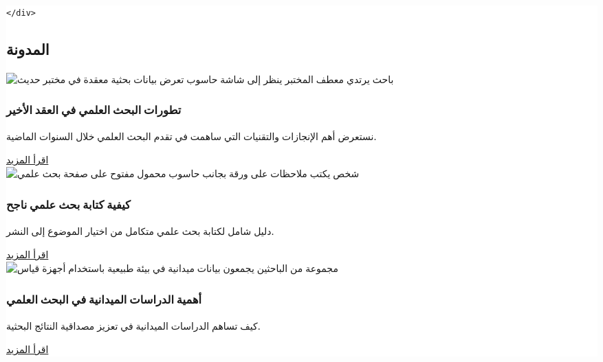     </div>
   </section>
   
   <section class="max-w-7xl mx-auto" id="blog">
    <h2 class="text-3xl font-extrabold text-indigo-700 mb-8 text-center">
     المدونة
    </h2>
    <div class="grid grid-cols-1 md:grid-cols-3 gap-8">
     <article class="bg-white rounded-lg shadow-md overflow-hidden flex flex-col">
      <img alt="باحث يرتدي معطف المختبر ينظر إلى شاشة حاسوب تعرض بيانات بحثية معقدة في مختبر حديث" class="w-full h-48 object-cover" height="350" src="https://storage.googleapis.com/a1aa/image/d440e750-cb53-40df-ad08-9fbb8dec8f3c.jpg" width="600"/>
      <div class="p-6 flex flex-col flex-grow">
       <h3 class="text-xl font-bold mb-2">
        تطورات البحث العلمي في العقد الأخير
       </h3>
       <p class="text-gray-700 flex-grow">
        نستعرض أهم الإنجازات والتقنيات التي ساهمت في تقدم البحث العلمي خلال السنوات الماضية.
       </p>
       <a class="mt-4 text-indigo-700 font-semibold hover:underline self-start" href="#blog">
        اقرأ المزيد
       </a>
      </div>
     </article>
     <article class="bg-white rounded-lg shadow-md overflow-hidden flex flex-col">
      <img alt="شخص يكتب ملاحظات على ورقة بجانب حاسوب محمول مفتوح على صفحة بحث علمي" class="w-full h-48 object-cover" height="350" src="https://storage.googleapis.com/a1aa/image/725c6af5-4fe7-4a9e-d602-d1de6906bc11.jpg" width="600"/>
      <div class="p-6 flex flex-col flex-grow">
       <h3 class="text-xl font-bold mb-2">
        كيفية كتابة بحث علمي ناجح
       </h3>
       <p class="text-gray-700 flex-grow">
        دليل شامل لكتابة بحث علمي متكامل من اختيار الموضوع إلى النشر.
       </p>
       <a class="mt-4 text-indigo-700 font-semibold hover:underline self-start" href="#blog">
        اقرأ المزيد
       </a>
      </div>
     </article>
     <article class="bg-white rounded-lg shadow-md overflow-hidden flex flex-col">
      <img alt="مجموعة من الباحثين يجمعون بيانات ميدانية في بيئة طبيعية باستخدام أجهزة قياس" class="w-full h-48 object-cover" height="350" src="https://storage.googleapis.com/a1aa/image/f8aa3e2d-bc54-4797-53a8-46ac0ddec08f.jpg" width="600"/>
      <div class="p-6 flex flex-col flex-grow">
       <h3 class="text-xl font-bold mb-2">
        أهمية الدراسات الميدانية في البحث العلمي
       </h3>
       <p class="text-gray-700 flex-grow">
        كيف تساهم الدراسات الميدانية في تعزيز مصداقية النتائج البحثية.
       </p>
       <a class="mt-4 text-indigo-700 font-semibold hover:underline self-start" href="#blog">
        اقرأ المزيد
       </a>
      </div>
     </article>
    </div>
   </section>
   